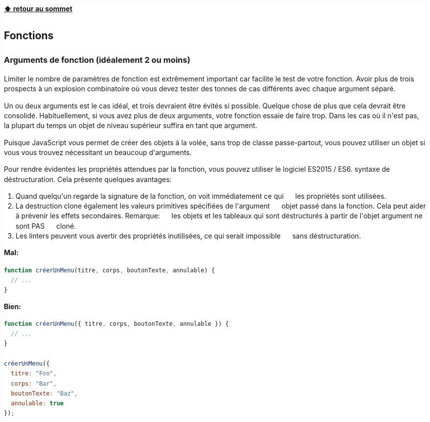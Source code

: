 **[⬆ retour au sommet](#table-des-matières)**

## **Fonctions**

### Arguments de fonction (idéalement 2 ou moins)

Limiter le nombre de paramètres de fonction est extrêmement important car
facilite le test de votre fonction. Avoir plus de trois prospects à un
explosion combinatoire où vous devez tester des tonnes de cas différents avec
chaque argument séparé.

Un ou deux arguments est le cas idéal, et trois devraient être évités si possible.
Quelque chose de plus que cela devrait être consolidé. Habituellement, si vous avez
plus de deux arguments, votre fonction essaie de faire trop. Dans les cas
où il n'est pas, la plupart du temps un objet de niveau supérieur suffira en tant que
argument.

Puisque JavaScript vous permet de créer des objets à la volée, sans trop de classe
passe-partout, vous pouvez utiliser un objet si vous vous trouvez nécessitant un
beaucoup d'arguments.

Pour rendre évidentes les propriétés attendues par la fonction, vous pouvez utiliser le logiciel ES2015 / ES6.
syntaxe de déstructuration. Cela présente quelques avantages:

1.  Quand quelqu'un regarde la signature de la fonction, on voit immédiatement ce qui
         les propriétés sont utilisées.
2.  La destruction clone également les valeurs primitives spécifiées de l'argument
         objet passé dans la fonction. Cela peut aider à prévenir les effets secondaires. Remarque:
         les objets et les tableaux qui sont déstructurés à partir de l'objet argument ne sont PAS
         cloné.
3.  Les linters peuvent vous avertir des propriétés inutilisées, ce qui serait impossible
         sans déstructuration.

**Mal:**

```javascript
function créerUnMenu(titre, corps, boutonTexte, annulable) {
  // ...
}
```

**Bien:**

```javascript
function créerUnMenu({ titre, corps, boutonTexte, annulable }) {
  // ...
}

créerUnMenu({
  titre: "Foo",
  corps: "Bar",
  boutonTexte: "Baz",
  annulable: true
});
```
